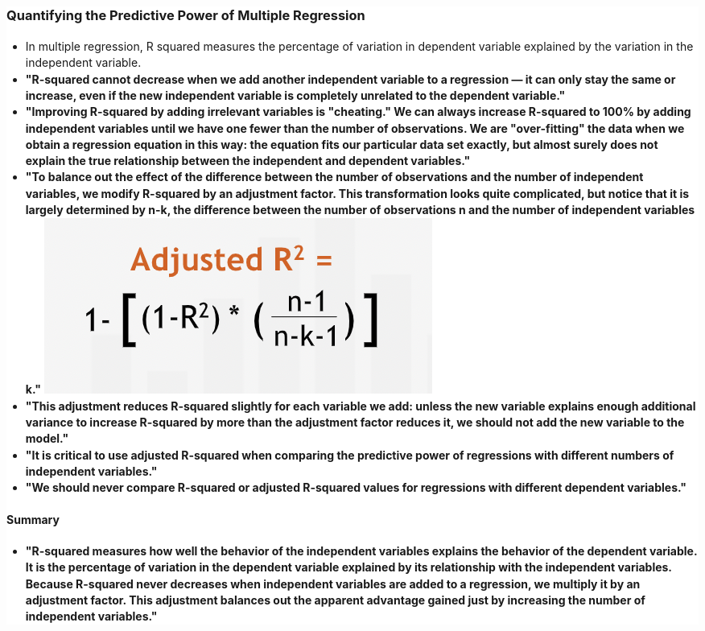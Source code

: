 ### Quantifying the Predictive Power of Multiple Regression

- In multiple regression, R squared measures the percentage of variation in dependent variable explained by the variation in the independent variable.
- **"R-squared cannot decrease when we add another independent variable to a regression — it can only stay the same or increase, even if the new independent variable is completely unrelated to the dependent variable."**
- **"Improving R-squared by adding irrelevant variables is "cheating." We can always increase R-squared to 100% by adding independent variables until we have one fewer than the number of observations. We are "over-fitting" the data when we obtain a regression equation in this way: the equation fits our particular data set exactly, but almost surely does not explain the true relationship between the independent and dependent variables."**
- **"To balance out the effect of the difference between the number of observations and the number of independent variables, we modify R-squared by an adjustment factor. This transformation looks quite complicated, but notice that it is largely determined by n-k, the difference between the number of observations n and the number of independent variables k."**
![Adjusted R squared](./adjusted_r_squared.png)
- **"This adjustment reduces R-squared slightly for each variable we add: unless the new variable explains enough additional variance to increase R-squared by more than the adjustment factor reduces it, we should not add the new variable to the model."**
- **"It is critical to use adjusted R-squared when comparing the predictive power of regressions with different numbers of independent variables."**
- **"We should never compare R-squared or adjusted R-squared values for regressions with different dependent variables."**

#### Summary

- **"R-squared measures how well the behavior of the independent variables explains the behavior of the dependent variable. It is the percentage of variation in the dependent variable explained by its relationship with the independent variables. Because R-squared never decreases when independent variables are added to a regression, we multiply it by an adjustment factor. This adjustment balances out the apparent advantage gained just by increasing the number of independent variables."**